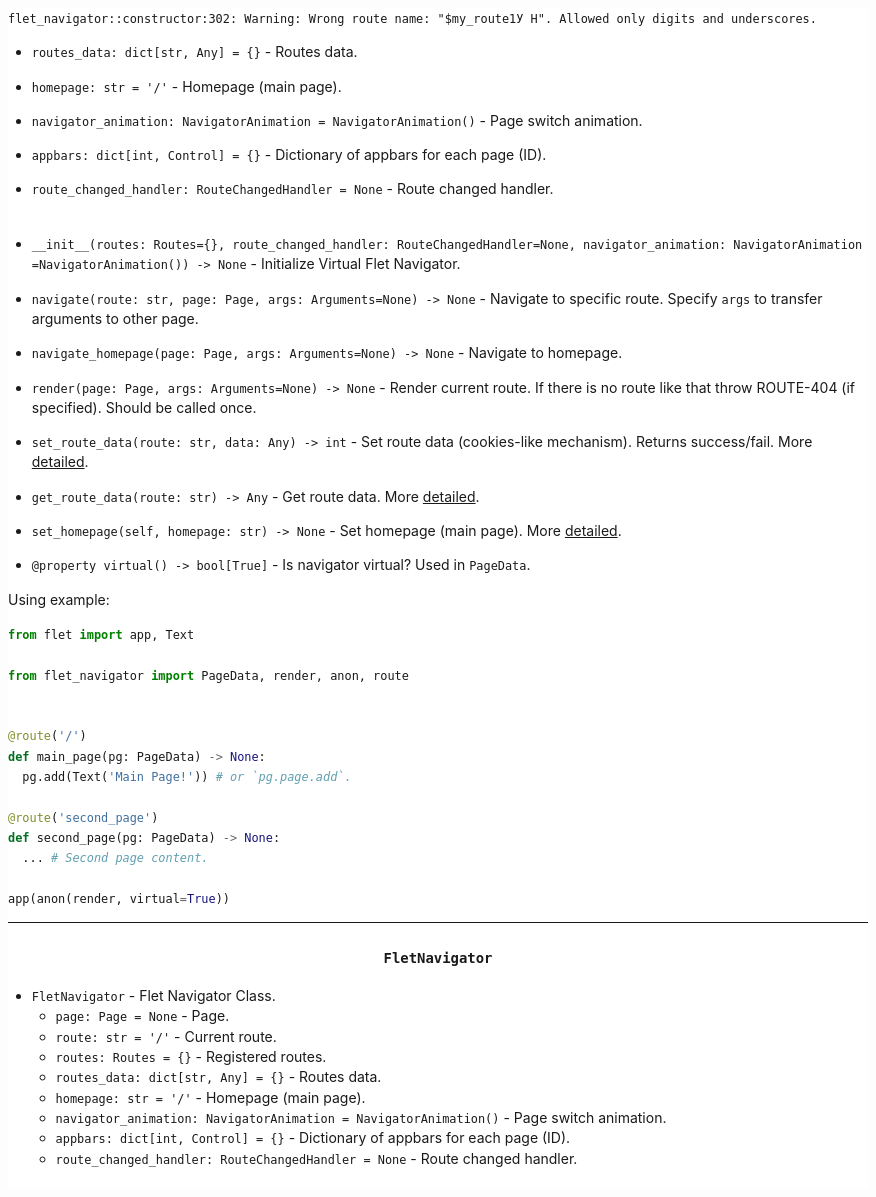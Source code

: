 ```flet_navigator::constructor:302: Warning: Wrong route name: "$my_route1У H". Allowed only digits and underscores.```
  - `routes_data: dict[str, Any] = {}` - Routes data.
  - `homepage: str = '/'` - Homepage (main page).
  - `navigator_animation: NavigatorAnimation = NavigatorAnimation()` - Page switch animation.
  - `appbars: dict[int, Control] = {}` - Dictionary of appbars for each page (ID).
  - `route_changed_handler: RouteChangedHandler = None` - Route changed handler.<br><br>

  - `__init__(routes: Routes={}, route_changed_handler: RouteChangedHandler=None, navigator_animation: NavigatorAnimation=NavigatorAnimation()) -> None` - Initialize Virtual Flet Navigator.
  - `navigate(route: str, page: Page, args: Arguments=None) -> None` - Navigate to specific route. Specify `args` to transfer arguments to other page.
  - `navigate_homepage(page: Page, args: Arguments=None) -> None` - Navigate to homepage.
  - `render(page: Page, args: Arguments=None) -> None` - Render current route. If there is no route like that throw ROUTE-404 (if specified). Should be called once.
  - `set_route_data(route: str, data: Any) -> int` - Set route data (cookies-like mechanism). Returns success/fail. More <a href="https://github.com/xzripper/flet_navigator/issues/4#issuecomment-1817908000">detailed</a>.
  - `get_route_data(route: str) -> Any` - Get route data. More <a href="https://github.com/xzripper/flet_navigator/issues/4#issuecomment-1817908000">detailed</a>.
  - `set_homepage(self, homepage: str) -> None` - Set homepage (main page). More <a href="https://github.com/xzripper/flet_navigator/issues/4#issuecomment-1817908000">detailed</a>.

  - `@property virtual() -> bool[True]` - Is navigator virtual? Used in `PageData`. 

Using example:

```python
from flet import app, Text

from flet_navigator import PageData, render, anon, route


@route('/')
def main_page(pg: PageData) -> None:
  pg.add(Text('Main Page!')) # or `pg.page.add`.

@route('second_page')
def second_page(pg: PageData) -> None:
  ... # Second page content.

app(anon(render, virtual=True))
```

<hr>

<h3 align="center"><code>FletNavigator</code></h3>

- `FletNavigator` - Flet Navigator Class.
  - `page: Page = None` - Page.
  - `route: str = '/'` - Current route.
  - `routes: Routes = {}` - Registered routes.
  - `routes_data: dict[str, Any] = {}` - Routes data.
  - `homepage: str = '/'` - Homepage (main page).
  - `navigator_animation: NavigatorAnimation = NavigatorAnimation()` - Page switch animation.
  - `appbars: dict[int, Control] = {}` - Dictionary of appbars for each page (ID).
  - `route_changed_handler: RouteChangedHandler = None` - Route changed handler.<br><br>
